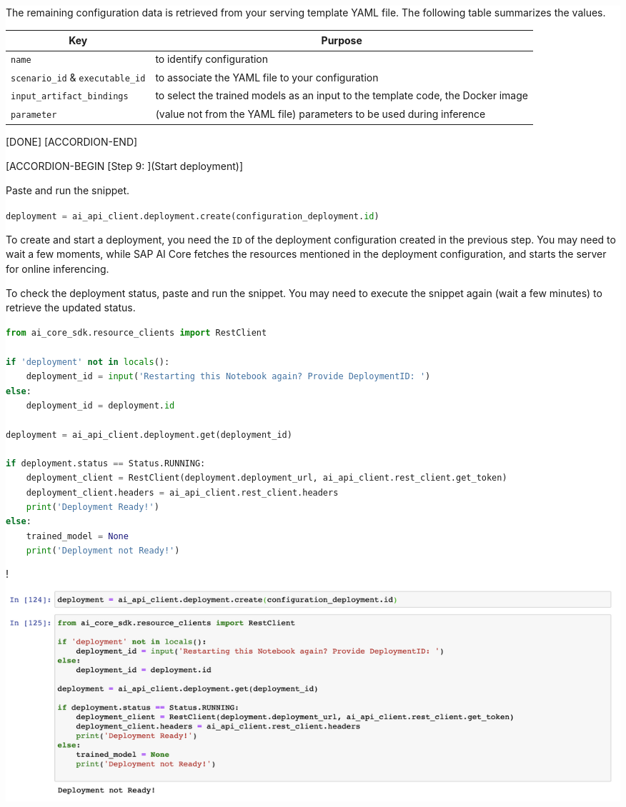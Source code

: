 The remaining configuration data is retrieved from your serving template YAML file. The following table summarizes the values.

| Key | Purpose |
| --- | --- |
| `name` | to identify configuration |
| `scenario_id` & `executable_id`| to associate the YAML file to your configuration |
| `input_artifact_bindings` | to select the trained models as an input to the template code, the Docker image |
| `parameter` | (value not from the YAML file) parameters to be used during inference |

[DONE]
[ACCORDION-END]

[ACCORDION-BEGIN [Step 9: ](Start deployment)]

Paste and run the snippet.

```PYTHON
deployment = ai_api_client.deployment.create(configuration_deployment.id)
```

To create and start a deployment, you need the `ID` of the deployment configuration created in the previous step. You may need to wait a few moments, while SAP AI Core fetches the resources mentioned in the deployment configuration, and starts the server for online inferencing.

To check the deployment status, paste and run the snippet. You may need to execute the snippet again (wait a few minutes) to retrieve the updated status.

```Python
from ai_core_sdk.resource_clients import RestClient

if 'deployment' not in locals():
    deployment_id = input('Restarting this Notebook again? Provide DeploymentID: ')
else:
    deployment_id = deployment.id

deployment = ai_api_client.deployment.get(deployment_id)

if deployment.status == Status.RUNNING:    
    deployment_client = RestClient(deployment.deployment_url, ai_api_client.rest_client.get_token)
    deployment_client.headers = ai_api_client.rest_client.headers
    print('Deployment Ready!')
else:
    trained_model = None
    print('Deployment not Ready!')
```

!![image](img/deployment-not-ready.png)
